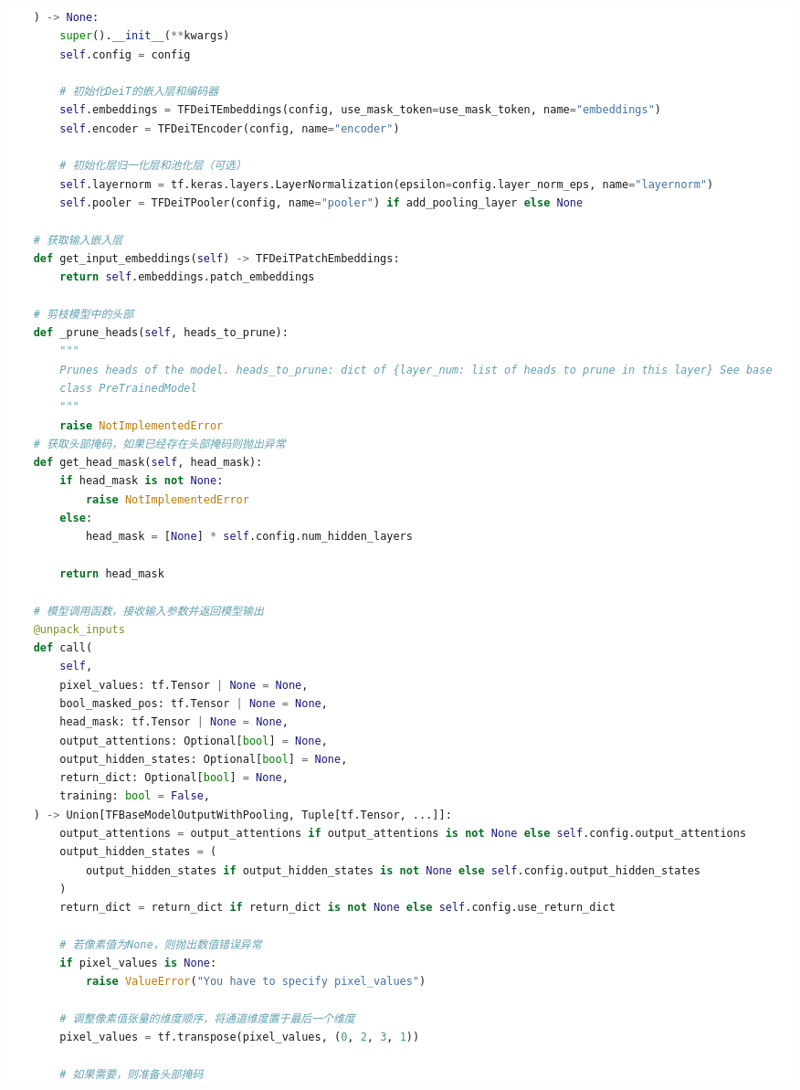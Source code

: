 ```py
    ) -> None:
        super().__init__(**kwargs)
        self.config = config

        # 初始化DeiT的嵌入层和编码器
        self.embeddings = TFDeiTEmbeddings(config, use_mask_token=use_mask_token, name="embeddings")
        self.encoder = TFDeiTEncoder(config, name="encoder")

        # 初始化层归一化层和池化层（可选）
        self.layernorm = tf.keras.layers.LayerNormalization(epsilon=config.layer_norm_eps, name="layernorm")
        self.pooler = TFDeiTPooler(config, name="pooler") if add_pooling_layer else None

    # 获取输入嵌入层
    def get_input_embeddings(self) -> TFDeiTPatchEmbeddings:
        return self.embeddings.patch_embeddings

    # 剪枝模型中的头部
    def _prune_heads(self, heads_to_prune):
        """
        Prunes heads of the model. heads_to_prune: dict of {layer_num: list of heads to prune in this layer} See base
        class PreTrainedModel
        """
        raise NotImplementedError
    # 获取头部掩码，如果已经存在头部掩码则抛出异常
    def get_head_mask(self, head_mask):
        if head_mask is not None:
            raise NotImplementedError
        else:
            head_mask = [None] * self.config.num_hidden_layers

        return head_mask

    # 模型调用函数，接收输入参数并返回模型输出
    @unpack_inputs
    def call(
        self,
        pixel_values: tf.Tensor | None = None,
        bool_masked_pos: tf.Tensor | None = None,
        head_mask: tf.Tensor | None = None,
        output_attentions: Optional[bool] = None,
        output_hidden_states: Optional[bool] = None,
        return_dict: Optional[bool] = None,
        training: bool = False,
    ) -> Union[TFBaseModelOutputWithPooling, Tuple[tf.Tensor, ...]]:
        output_attentions = output_attentions if output_attentions is not None else self.config.output_attentions
        output_hidden_states = (
            output_hidden_states if output_hidden_states is not None else self.config.output_hidden_states
        )
        return_dict = return_dict if return_dict is not None else self.config.use_return_dict

        # 若像素值为None，则抛出数值错误异常
        if pixel_values is None:
            raise ValueError("You have to specify pixel_values")

        # 调整像素值张量的维度顺序，将通道维度置于最后一个维度
        pixel_values = tf.transpose(pixel_values, (0, 2, 3, 1))

        # 如果需要，则准备头部掩码
```